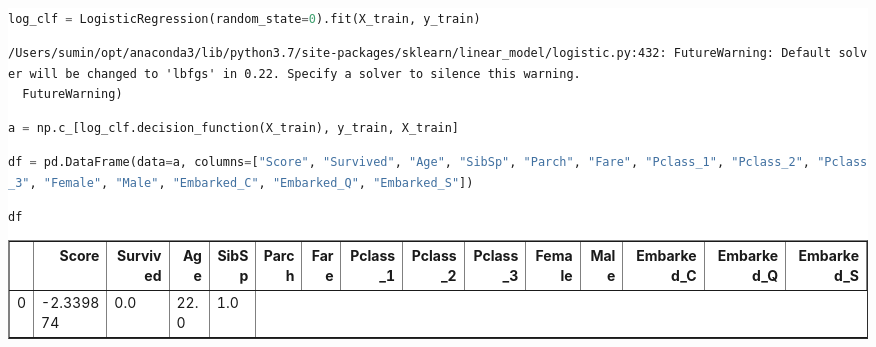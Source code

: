 


```python
log_clf = LogisticRegression(random_state=0).fit(X_train, y_train)
```

    /Users/sumin/opt/anaconda3/lib/python3.7/site-packages/sklearn/linear_model/logistic.py:432: FutureWarning: Default solver will be changed to 'lbfgs' in 0.22. Specify a solver to silence this warning.
      FutureWarning)



```python
a = np.c_[log_clf.decision_function(X_train), y_train, X_train]
```


```python
df = pd.DataFrame(data=a, columns=["Score", "Survived", "Age", "SibSp", "Parch", "Fare", "Pclass_1", "Pclass_2", "Pclass_3", "Female", "Male", "Embarked_C", "Embarked_Q", "Embarked_S"])
```


```python
df
```




<div>
<style scoped>
    .dataframe tbody tr th:only-of-type {
        vertical-align: middle;
    }

    .dataframe tbody tr th {
        vertical-align: top;
    }

    .dataframe thead th {
        text-align: right;
    }
</style>
<table border="1" class="dataframe">
  <thead>
    <tr style="text-align: right;">
      <th></th>
      <th>Score</th>
      <th>Survived</th>
      <th>Age</th>
      <th>SibSp</th>
      <th>Parch</th>
      <th>Fare</th>
      <th>Pclass_1</th>
      <th>Pclass_2</th>
      <th>Pclass_3</th>
      <th>Female</th>
      <th>Male</th>
      <th>Embarked_C</th>
      <th>Embarked_Q</th>
      <th>Embarked_S</th>
    </tr>
  </thead>
  <tbody>
    <tr>
      <td>0</td>
      <td>-2.339874</td>
      <td>0.0</td>
      <td>22.0</td>
      <td>1.0</td>